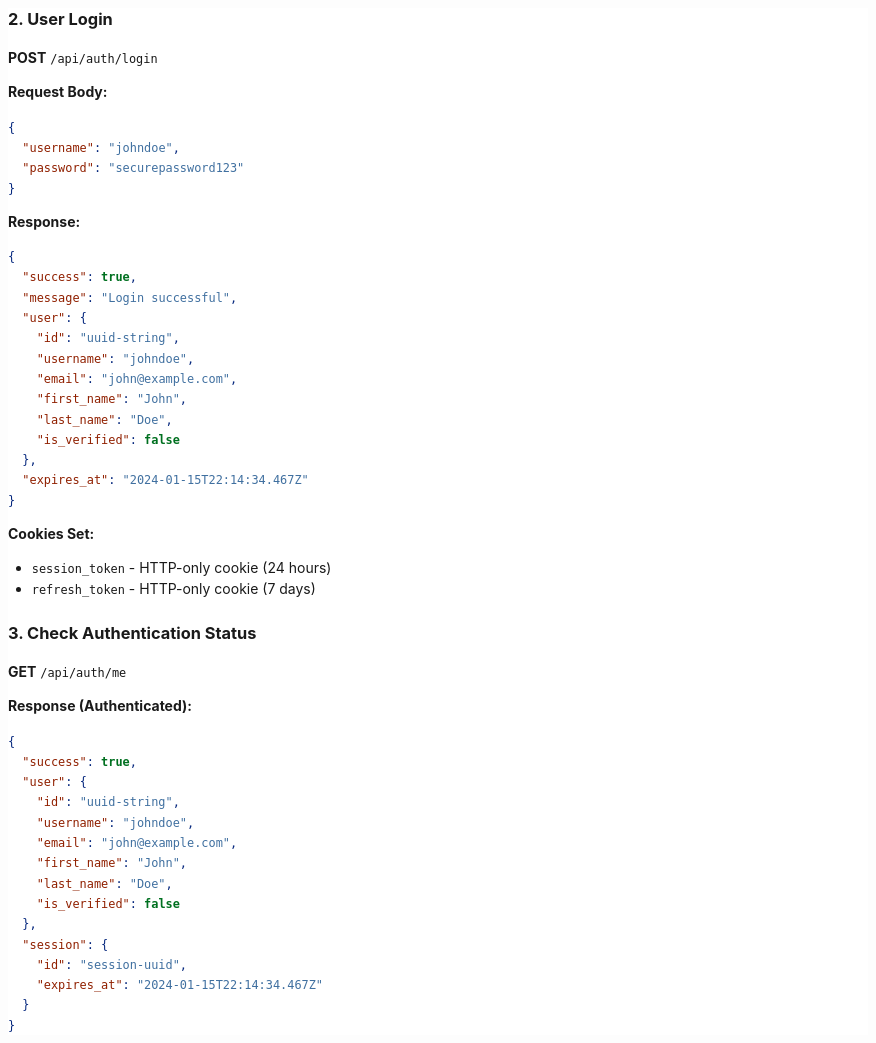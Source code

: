 ### **2. User Login**
**POST** `/api/auth/login`

**Request Body:**
```json
{
  "username": "johndoe",
  "password": "securepassword123"
}
```

**Response:**
```json
{
  "success": true,
  "message": "Login successful",
  "user": {
    "id": "uuid-string",
    "username": "johndoe",
    "email": "john@example.com",
    "first_name": "John",
    "last_name": "Doe",
    "is_verified": false
  },
  "expires_at": "2024-01-15T22:14:34.467Z"
}
```

**Cookies Set:**
- `session_token` - HTTP-only cookie (24 hours)
- `refresh_token` - HTTP-only cookie (7 days)

### **3. Check Authentication Status**
**GET** `/api/auth/me`

**Response (Authenticated):**
```json
{
  "success": true,
  "user": {
    "id": "uuid-string",
    "username": "johndoe",
    "email": "john@example.com",
    "first_name": "John",
    "last_name": "Doe",
    "is_verified": false
  },
  "session": {
    "id": "session-uuid",
    "expires_at": "2024-01-15T22:14:34.467Z"
  }
}
```
